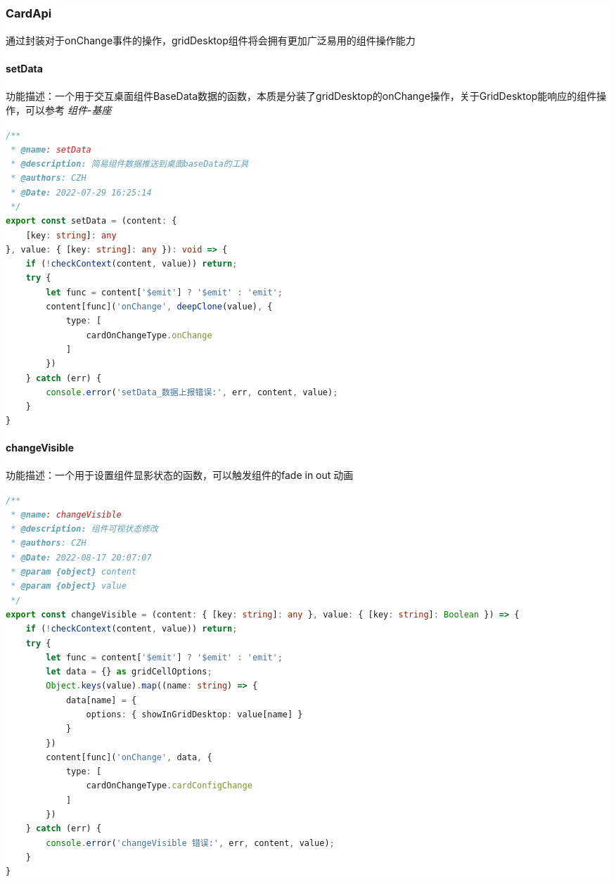### CardApi

通过封装对于onChange事件的操作，gridDesktop组件将会拥有更加广泛易用的组件操作能力

#### setData

功能描述：一个用于交互桌面组件BaseData数据的函数，本质是分装了gridDesktop的onChange操作，关于GridDesktop能响应的组件操作，可以参考 *组件-基座*

```Typescript
/**
 * @name: setData
 * @description: 简易组件数据推送到桌面baseData的工具
 * @authors: CZH
 * @Date: 2022-07-29 16:25:14
 */
export const setData = (content: {
    [key: string]: any
}, value: { [key: string]: any }): void => {
    if (!checkContext(content, value)) return;
    try {
        let func = content['$emit'] ? '$emit' : 'emit';
        content[func]('onChange', deepClone(value), {
            type: [
                cardOnChangeType.onChange
            ]
        })
    } catch (err) {
        console.error('setData_数据上报错误:', err, content, value);
    }
}
```


#### changeVisible

功能描述：一个用于设置组件显影状态的函数，可以触发组件的fade in out 动画

```TypeScript
/**
 * @name: changeVisible
 * @description: 组件可视状态修改
 * @authors: CZH
 * @Date: 2022-08-17 20:07:07
 * @param {object} content
 * @param {object} value
 */
export const changeVisible = (content: { [key: string]: any }, value: { [key: string]: Boolean }) => {
    if (!checkContext(content, value)) return;
    try {
        let func = content['$emit'] ? '$emit' : 'emit';
        let data = {} as gridCellOptions;
        Object.keys(value).map((name: string) => {
            data[name] = {
                options: { showInGridDesktop: value[name] }
            }
        })
        content[func]('onChange', data, {
            type: [
                cardOnChangeType.cardConfigChange
            ]
        })
    } catch (err) {
        console.error('changeVisible 错误:', err, content, value);
    }
}
```